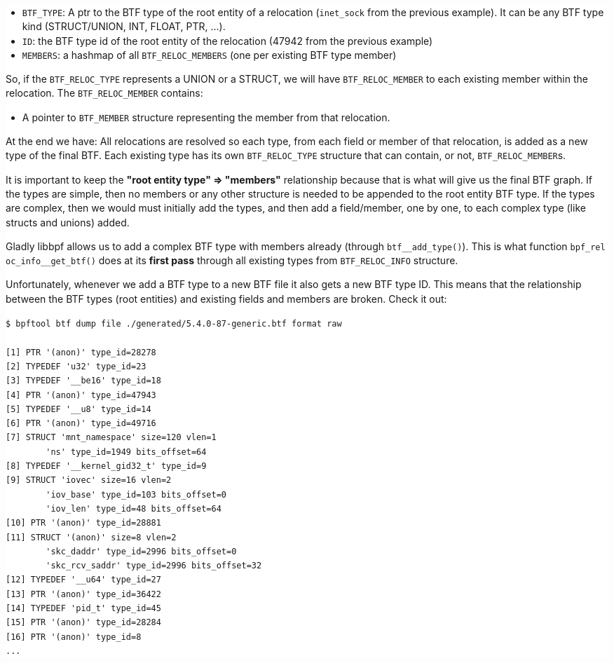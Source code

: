 - `BTF_TYPE`: A ptr to the BTF type of the root entity of a relocation (`inet_sock` from the previous example). It can be any BTF type kind (STRUCT/UNION, INT, FLOAT, PTR, ...).
- `ID`: the BTF type id of the root entity of the relocation (47942 from the previous example)
- `MEMBERS`: a hashmap of all `BTF_RELOC_MEMBERS` (one per existing BTF type member)

So, if the `BTF_RELOC_TYPE` represents a UNION or a STRUCT, we will have `BTF_RELOC_MEMBER` to each existing member within the relocation. The `BTF_RELOC_MEMBER` contains:

- A pointer to `BTF_MEMBER` structure representing the member from that relocation.

At the end we have: All relocations are resolved so each type, from each field or member of that relocation, is added as a new type of the final BTF. Each existing type has its own `BTF_RELOC_TYPE` structure that can contain, or not, `BTF_RELOC_MEMBER`s.

It is important to keep the **"root entity type" =\> "members"** relationship because that is what will give us the final BTF graph. If the types are simple, then no members or any other structure is needed to be appended to the root entity BTF type. If the types are complex, then we would must initially add the types, and then add a field/member, one by one, to each complex type (like structs and unions) added.

Gladly libbpf allows us to add a complex BTF type with members already (through `btf__add_type()`). This is what function `bpf_reloc_info__get_btf()` does at its **first pass** through all existing types from `BTF_RELOC_INFO` structure.

Unfortunately, whenever we add a BTF type to a new BTF file it also gets a new BTF type ID. This means that the relationship between the BTF types (root entities) and existing fields and members are broken. Check it out:

```
$ bpftool btf dump file ./generated/5.4.0-87-generic.btf format raw

[1] PTR '(anon)' type_id=28278
[2] TYPEDEF 'u32' type_id=23
[3] TYPEDEF '__be16' type_id=18
[4] PTR '(anon)' type_id=47943
[5] TYPEDEF '__u8' type_id=14
[6] PTR '(anon)' type_id=49716
[7] STRUCT 'mnt_namespace' size=120 vlen=1
        'ns' type_id=1949 bits_offset=64
[8] TYPEDEF '__kernel_gid32_t' type_id=9
[9] STRUCT 'iovec' size=16 vlen=2
        'iov_base' type_id=103 bits_offset=0
        'iov_len' type_id=48 bits_offset=64
[10] PTR '(anon)' type_id=28881
[11] STRUCT '(anon)' size=8 vlen=2
        'skc_daddr' type_id=2996 bits_offset=0
        'skc_rcv_saddr' type_id=2996 bits_offset=32
[12] TYPEDEF '__u64' type_id=27
[13] PTR '(anon)' type_id=36422
[14] TYPEDEF 'pid_t' type_id=45
[15] PTR '(anon)' type_id=28284
[16] PTR '(anon)' type_id=8
...
```
